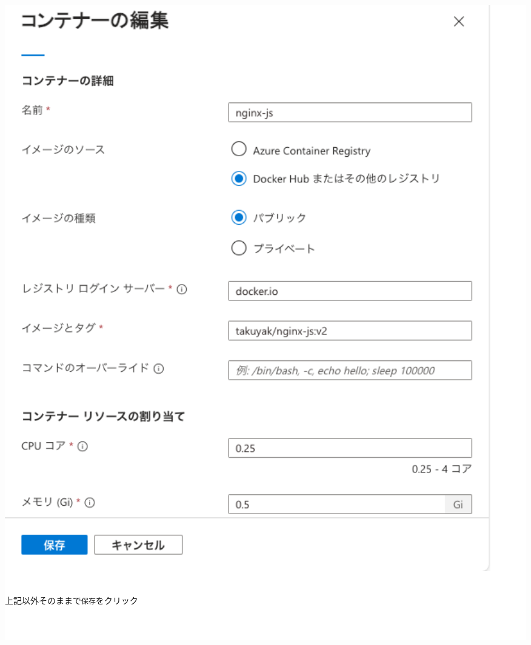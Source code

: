 <img width="801" alt="ScreenShot" src="assets/0793848f-aa99-4b81-b042-77989d33bce5.png">
<BR>
<BR>

上記以外そのままで`保存`をクリック

<BR>
<BR>